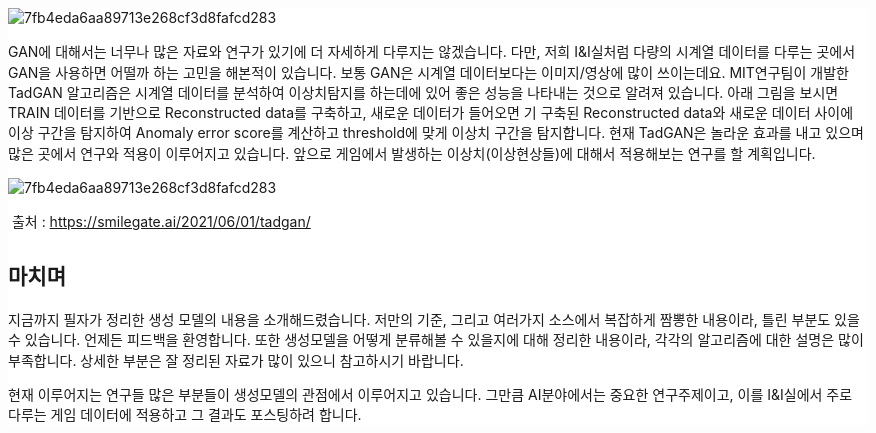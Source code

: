 ![7fb4eda6aa89713e268cf3d8fafcd283](https://danbi-ncsoft.github.io/assets/works/generator/그림11.png)

 GAN에 대해서는 너무나 많은 자료와 연구가 있기에 더 자세하게 다루지는 않겠습니다. 다만, 저희 I&I실처럼 다량의 시계열 데이터를 다루는 곳에서 GAN을 사용하면 어떨까 하는 고민을 해본적이 있습니다. 보통 GAN은 시계열 데이터보다는 이미지/영상에 많이 쓰이는데요. MIT연구팀이 개발한 TadGAN 알고리즘은 시계열 데이터를 분석하여 이상치탐지를 하는데에 있어 좋은 성능을 나타내는 것으로 알려져 있습니다. 아래 그림을 보시면 TRAIN 데이터를 기반으로 Reconstructed data를 구축하고, 새로운 데이터가 들어오면 기 구축된 Reconstructed data와 새로운 데이터 사이에 이상 구간을 탐지하여 Anomaly error score를 계산하고 threshold에 맞게 이상치 구간을 탐지합니다.  현재 TadGAN은 놀라운 효과를 내고 있으며 많은 곳에서 연구와 적용이 이루어지고 있습니다. 앞으로 게임에서 발생하는 이상치(이상현상들)에 대해서 적용해보는 연구를 할 계획입니다. 

![7fb4eda6aa89713e268cf3d8fafcd283](https://danbi-ncsoft.github.io/assets/works/generator/그림12.png)

​                                                                                   출처 : https://smilegate.ai/2021/06/01/tadgan/



## 마치며

  지금까지 필자가 정리한 생성 모델의 내용을 소개해드렸습니다. 저만의 기준, 그리고 여러가지 소스에서 복잡하게 짬뽕한 내용이라, 틀린 부분도 있을 수 있습니다. 언제든 피드백을 환영합니다. 또한 생성모델을 어떻게 분류해볼 수 있을지에 대해 정리한 내용이라, 각각의 알고리즘에 대한 설명은 많이 부족합니다. 상세한 부분은 잘 정리된 자료가 많이 있으니 참고하시기 바랍니다. 

 현재 이루어지는 연구들 많은 부분들이 생성모델의 관점에서 이루어지고 있습니다. 그만큼 AI분야에서는 중요한 연구주제이고, 이를 I&I실에서 주로 다루는 게임 데이터에 적용하고 그 결과도 포스팅하려 합니다. 